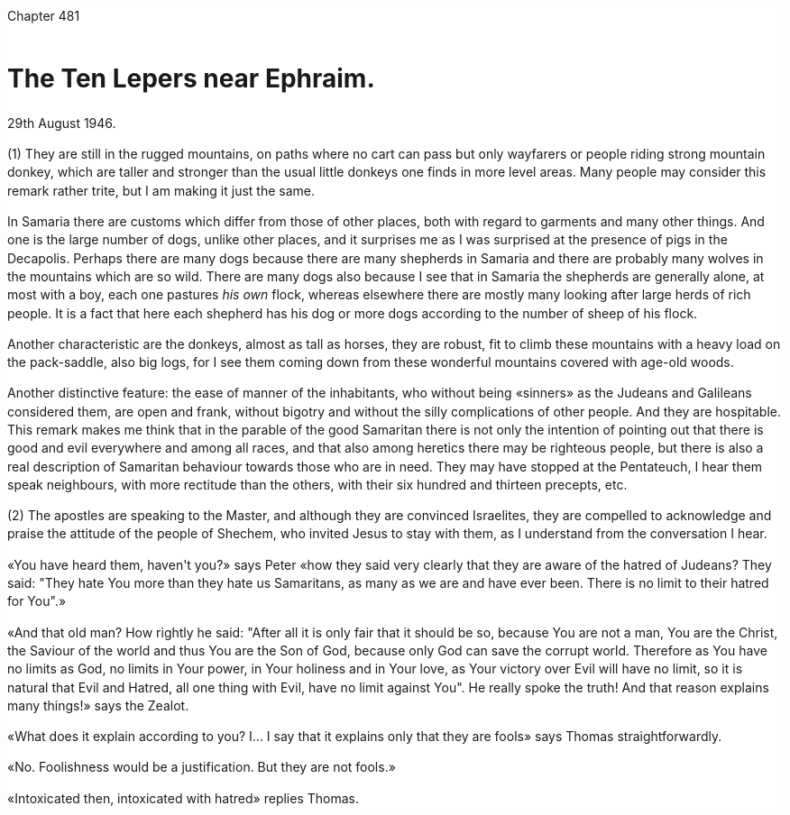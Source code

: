 <div class="chapter-num">Chapter 481</div>

# The Ten Lepers near Ephraim.

<div class="date">29th August 1946.</div>

(1) They are still in the rugged mountains, on paths where no cart can pass but only wayfarers or people riding strong mountain donkey, which are taller and stronger than the usual little donkeys one finds in more level areas. Many people may consider this remark rather trite, but I am making it just the same.

In Samaria there are customs which differ from those of other places, both with regard to garments and many other things. And one is the large number of dogs, unlike other places, and it surprises me as I was surprised at the presence of pigs in the Decapolis. Perhaps there are many dogs because there are many shepherds in Samaria and there are probably many wolves in the mountains which are so wild. There are many dogs also because I see that in Samaria the shepherds are generally alone, at most with a boy, each one pastures *his own* flock, whereas elsewhere there are mostly many looking after large herds of rich people. It is a fact that here each shepherd has his dog or more dogs according to the number of sheep of his flock.

Another characteristic are the donkeys, almost as tall as horses, they are robust, fit to climb these mountains with a heavy load on the pack-saddle, also big logs, for I see them coming down from these wonderful mountains covered with age-old woods.

Another distinctive feature: the ease of manner of the inhabitants, who without being «sinners» as the Judeans and Galileans considered them, are open and frank, without bigotry and without the silly complications of other people. And they are hospitable. This remark makes me think that in the parable of the good Samaritan there is not only the intention of pointing out that there is good and evil everywhere and among all races, and that also among heretics there may be righteous people, but there is also a real description of Samaritan behaviour towards those who are in need. They may have stopped at the Pentateuch, I hear them speak neighbours, with more rectitude than the others, with their six hundred and thirteen precepts, etc.

(2) The apostles are speaking to the Master, and although they are convinced Israelites, they are compelled to acknowledge and praise the attitude of the people of Shechem, who invited Jesus to stay with them, as I understand from the conversation I hear.

«You have heard them, haven't you?» says Peter «how they said very clearly that they are aware of the hatred of Judeans? They said: "They hate You more than they hate us Samaritans, as many as we are and have ever been. There is no limit to their hatred for You".»

«And that old man? How rightly he said: "After all it is only fair that it should be so, because You are not a man, You are the Christ, the Saviour of the world and thus You are the Son of God, because only God can save the corrupt world. Therefore as You have no limits as God, no limits in Your power, in Your holiness and in Your love, as Your victory over Evil will have no limit, so it is natural that Evil and Hatred, all one thing with Evil, have no limit against You". He really spoke the truth! And that reason explains many things!» says the Zealot.

«What does it explain according to you? I... I say that it explains only that they are fools» says Thomas straightforwardly.

«No. Foolishness would be a justification. But they are not fools.»

«Intoxicated then, intoxicated with hatred» replies Thomas.
